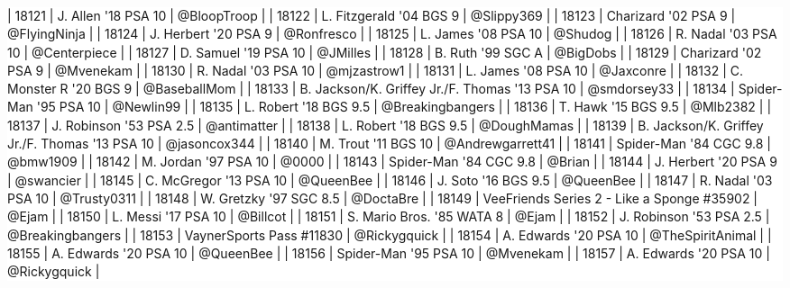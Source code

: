 | 18121 | J. Allen &#039;18 PSA 10 | \@BloopTroop |
| 18122 | L. Fitzgerald &#039;04 BGS 9 | \@Slippy369 |
| 18123 | Charizard &#039;02 PSA 9 | \@FlyingNinja |
| 18124 | J. Herbert &#039;20 PSA 9 | \@Ronfresco |
| 18125 | L. James &#039;08 PSA 10 | \@Shudog |
| 18126 | R. Nadal &#039;03 PSA 10 | \@Centerpiece |
| 18127 | D. Samuel &#039;19 PSA 10 | \@JMilles |
| 18128 | B. Ruth &#039;99 SGC A | \@BigDobs |
| 18129 | Charizard &#039;02 PSA 9 | \@Mvenekam |
| 18130 | R. Nadal &#039;03 PSA 10 | \@mjzastrow1 |
| 18131 | L. James &#039;08 PSA 10 | \@Jaxconre |
| 18132 | C. Monster R &#039;20 BGS 9 | \@BaseballMom |
| 18133 | B. Jackson/K. Griffey Jr./F. Thomas &#039;13 PSA 10 | \@smdorsey33 |
| 18134 | Spider-Man &#039;95 PSA 10 | \@Newlin99 |
| 18135 | L. Robert &#039;18 BGS 9.5 | \@Breakingbangers |
| 18136 | T. Hawk &#039;15 BGS 9.5 | \@Mlb2382 |
| 18137 | J. Robinson &#039;53 PSA 2.5 | \@antimatter |
| 18138 | L. Robert &#039;18 BGS 9.5 | \@DoughMamas |
| 18139 | B. Jackson/K. Griffey Jr./F. Thomas &#039;13 PSA 10 | \@jasoncox344 |
| 18140 | M. Trout &#039;11 BGS 10 | \@Andrewgarrett41 |
| 18141 | Spider-Man &#039;84 CGC 9.8 | \@bmw1909 |
| 18142 | M. Jordan &#039;97 PSA 10 | \@0000 |
| 18143 | Spider-Man &#039;84 CGC 9.8 | \@Brian |
| 18144 | J. Herbert &#039;20 PSA 9 | \@swancier |
| 18145 | C. McGregor &#039;13 PSA 10 | \@QueenBee |
| 18146 | J. Soto &#039;16 BGS 9.5 | \@QueenBee |
| 18147 | R. Nadal &#039;03 PSA 10 | \@Trusty0311 |
| 18148 | W. Gretzky &#039;97 SGC 8.5 | \@DoctaBre |
| 18149 | VeeFriends Series 2 - Like a Sponge #35902 | \@Ejam |
| 18150 | L. Messi &#039;17 PSA 10 | \@Billcot |
| 18151 | S. Mario Bros. &#039;85 WATA 8 | \@Ejam |
| 18152 | J. Robinson &#039;53 PSA 2.5 | \@Breakingbangers |
| 18153 | VaynerSports Pass #11830 | \@Rickygquick |
| 18154 | A. Edwards &#039;20 PSA 10 | \@TheSpiritAnimal |
| 18155 | A. Edwards &#039;20 PSA 10 | \@QueenBee |
| 18156 | Spider-Man &#039;95 PSA 10 | \@Mvenekam |
| 18157 | A. Edwards &#039;20 PSA 10 | \@Rickygquick |
